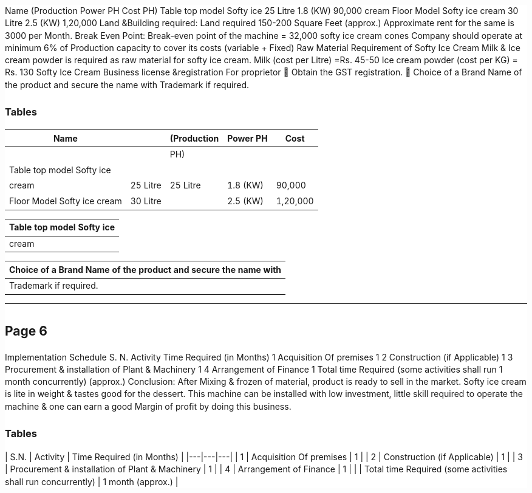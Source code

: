 Name (Production Power PH Cost PH) Table top model Softy ice 25 Litre 1.8 (KW) 90,000 cream Floor Model Softy ice cream 30 Litre 2.5 (KW) 1,20,000 Land &Building required: Land required 150-200 Square Feet (approx.) Approximate rent for the same is 3000 per Month. Break Even Point: Break-even point of the machine = 32,000 softy ice cream cones Company should operate at minimum 6% of Production capacity to cover its costs (variable + Fixed) Raw Material Requirement of Softy Ice Cream Milk & Ice cream powder is required as raw material for softy ice cream. Milk (cost per Litre) =Rs. 45-50 Ice cream powder (cost per KG) = Rs. 130 Softy Ice Cream Business license &registration For proprietor  Obtain the GST registration.  Choice of a Brand Name of the product and secure the name with Trademark if required.

### Tables

| Name |  | (Production | Power PH | Cost |
|---|---|---|---|---|
|  |  | PH) |  |  |
| Table top model Softy ice
cream | 25 Litre | 25 Litre | 1.8 (KW) | 90,000 |
| Floor Model Softy ice cream | 30 Litre |  | 2.5 (KW) | 1,20,000 |

| Table top model Softy ice |
|---|
| cream |

| Choice of a Brand Name of the product and secure the name with |
|---|
| Trademark if required. |

---

## Page 6

Implementation Schedule S. N. Activity Time Required (in Months) 1 Acquisition Of premises 1 2 Construction (if Applicable) 1 3 Procurement & installation of Plant & Machinery 1 4 Arrangement of Finance 1 Total time Required (some activities shall run 1 month concurrently) (approx.) Conclusion: After Mixing & frozen of material, product is ready to sell in the market. Softy ice cream is lite in weight & tastes good for the dessert. This machine can be installed with low investment, little skill required to operate the machine & one can earn a good Margin of profit by doing this business.

### Tables

| S.N. | Activity | Time Required
(in Months) |
|---|---|---|
| 1 | Acquisition Of premises | 1 |
| 2 | Construction (if Applicable) | 1 |
| 3 | Procurement & installation of Plant & Machinery | 1 |
| 4 | Arrangement of Finance | 1 |
|  | Total time Required (some activities shall run
concurrently) | 1 month
(approx.) |
